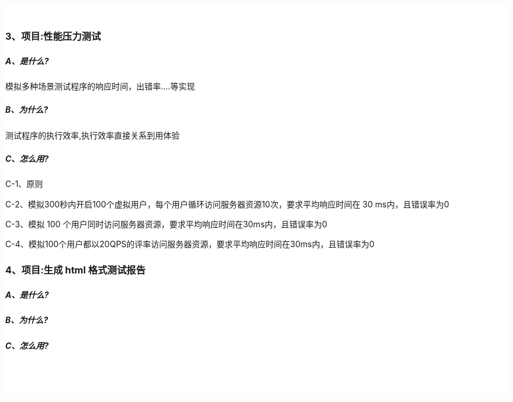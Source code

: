 ​	

### 3、项目:性能压力测试

##### A、是什么?

模拟多种场景测试程序的响应时间，出错率....等实现

##### B、为什么?

测试程序的执行效率,执行效率直接关系到用体验

##### C、怎么用?

C-1、原则



C-2、模拟300秒内开启100个虚拟用户，每个用户循环访问服务器资源10次，要求平均响应时间在 30 ms内，且错误率为0



C-3、模拟 100 个用户同时访问服务器资源，要求平均响应时间在30ms内，且错误率为0



C-4、模拟100个用户都以20QPS的评率访问服务器资源，要求平均响应时间在30ms内，且错误率为0

### 4、项目:生成 html 格式测试报告

##### A、是什么?



##### B、为什么?



##### C、怎么用?

















​		

​	





